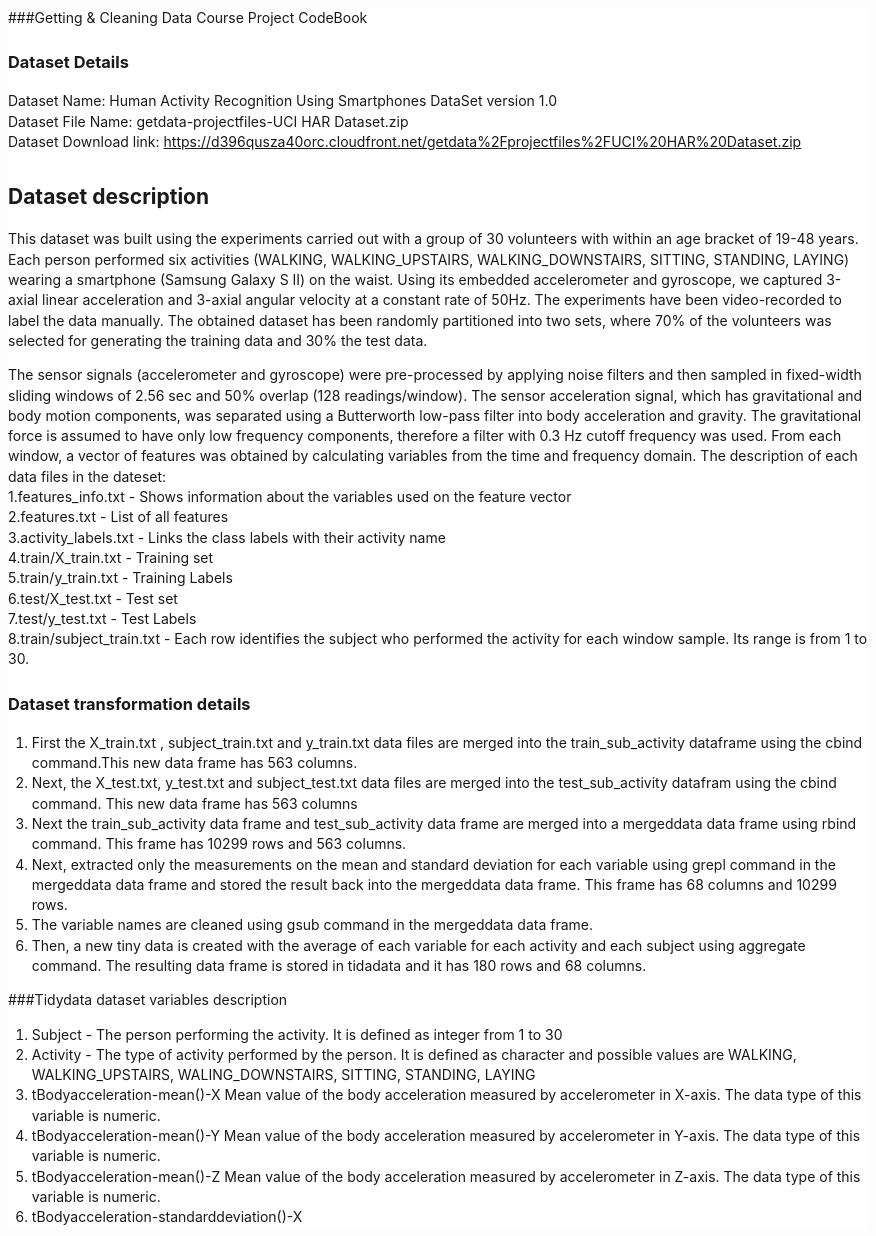 ###Getting & Cleaning Data Course Project CodeBook
### Dataset Details
Dataset Name: Human Activity Recognition Using Smartphones DataSet version 1.0
</br>Dataset File Name: getdata-projectfiles-UCI HAR Dataset.zip
</br>Dataset Download link: https://d396qusza40orc.cloudfront.net/getdata%2Fprojectfiles%2FUCI%20HAR%20Dataset.zip 

## Dataset description
This dataset was built using the experiments carried out with a group of 30 volunteers with within an age bracket of 19-48 years. Each person performed six activities (WALKING, WALKING_UPSTAIRS, WALKING_DOWNSTAIRS, SITTING, STANDING, LAYING) wearing a smartphone (Samsung Galaxy S II) on the waist. Using its embedded accelerometer and gyroscope, we captured 3-axial linear acceleration and 3-axial angular velocity at a constant rate of 50Hz. The experiments have been video-recorded to label the data manually. The obtained dataset has been randomly partitioned into two sets, where 70% of the volunteers was selected for generating the training data and 30% the test data. 

The sensor signals (accelerometer and gyroscope) were pre-processed by applying noise filters and then sampled in fixed-width sliding windows of 2.56 sec and 50% overlap (128 readings/window). The sensor acceleration signal, which has gravitational and body motion components, was separated using a Butterworth low-pass filter into body acceleration and gravity. The gravitational force is assumed to have only low frequency components, therefore a filter with 0.3 Hz cutoff frequency was used. From each window, a vector of features was obtained by calculating variables from the time and frequency domain. 
The description of each data files in the dateset: </br>
1.features_info.txt - Shows information about the variables used on the feature vector </br>
2.features.txt - List of all features </br>
3.activity_labels.txt - Links the class labels with their activity name</br>
4.train/X_train.txt - Training set</br>
5.train/y_train.txt	 - Training Labels</br>
6.test/X_test.txt - Test set</br>
7.test/y_test.txt - Test Labels</br>
8.train/subject_train.txt - Each row identifies the subject who performed the activity for each window sample. Its range is from 1 to 30. </br>

### Dataset transformation details 
1.  First the X_train.txt , subject_train.txt and y_train.txt data files are merged into the train_sub_activity dataframe using the cbind command.This new data frame has 563 columns.
2.  Next, the X_test.txt, y_test.txt and subject_test.txt data files are merged into the test_sub_activity datafram using the cbind command. This new data frame has 563 columns
3.  Next  the train_sub_activity data frame and test_sub_activity data frame are merged into a mergeddata data frame using rbind command. This frame has 10299 rows and 563 columns.
4.  Next, extracted only the measurements on the mean and standard deviation for each variable using grepl command in the mergeddata data frame and stored the result back into the mergeddata data frame. This frame has 68 columns and 10299 rows.
5.  The variable names are cleaned using gsub command in the mergeddata data frame. 
6.  Then, a new tiny data is created with the average of each variable for each activity and each subject using aggregate command. The resulting data frame is stored in tidadata and it has 180 rows and 68 columns.

###Tidydata dataset variables description
1.  Subject  - The person performing the activity. It is defined as integer from 1 to 30
2.  Activity - The type of activity performed by the person. It is defined as character and possible values are WALKING, WALKING_UPSTAIRS, WALING_DOWNSTAIRS, SITTING, STANDING, LAYING
3.  tBodyacceleration-mean()-X 
	 Mean value of the body acceleration measured by accelerometer in X-axis. The data type of this variable is numeric.
4.  tBodyacceleration-mean()-Y 
	 Mean value of the body acceleration measured by accelerometer in Y-axis. The data type of this variable is numeric.
5.  tBodyacceleration-mean()-Z 
	Mean value of the body acceleration measured by accelerometer in Z-axis. The data type of this variable is numeric.
6.  tBodyacceleration-standarddeviation()-X